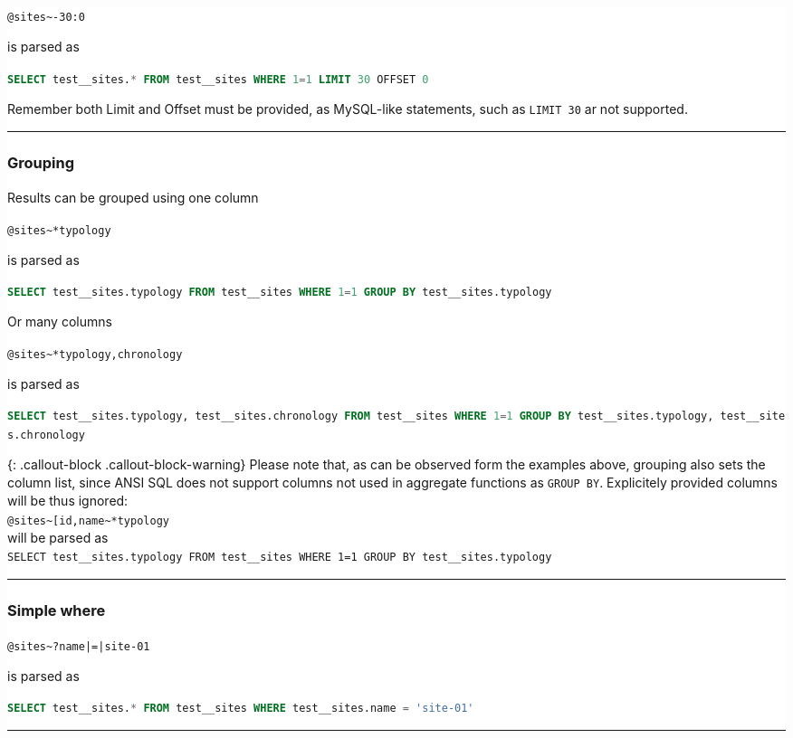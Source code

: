 ```txt
@sites~-30:0
```

is parsed as

```SQL
SELECT test__sites.* FROM test__sites WHERE 1=1 LIMIT 30 OFFSET 0
```

Remember both Limit and Offset must be provided, as MySQL-like statements, such as
`LIMIT 30` ar not supported.

---

### Grouping

Results can be grouped using one column

```txt
@sites~*typology
```

is parsed as

```SQL
SELECT test__sites.typology FROM test__sites WHERE 1=1 GROUP BY test__sites.typology
```

Or many columns

```txt
@sites~*typology,chronology
```

is parsed as

```SQL
SELECT test__sites.typology, test__sites.chronology FROM test__sites WHERE 1=1 GROUP BY test__sites.typology, test__sites.chronology
```

{: .callout-block .callout-block-warning}
Please note that, as can be observed form the examples above, grouping also sets the column list,
since ANSI SQL does not support columns not used in aggregate functions as `GROUP BY`.
Explicitely provided columns will be thus ignored:  
`@sites~[id,name~*typology`  
will be parsed as  
`SELECT test__sites.typology FROM test__sites WHERE 1=1 GROUP BY test__sites.typology`

---

### Simple where

```txt
@sites~?name|=|site-01
```

is parsed as

```SQL
SELECT test__sites.* FROM test__sites WHERE test__sites.name = 'site-01'
```

---